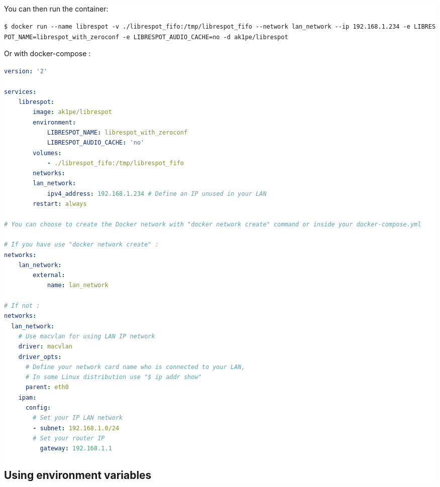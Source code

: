 You can then run the container:

```console
$ docker run --name librespot -v ./librespot_fifo:/tmp/librespot_fifo --network lan_network --ip 192.168.1.234 -e LIBRESPOT_NAME=librespot_with_zeroconf -e LIBRESPOT_AUDIO_CACHE=no -d ak1pe/librespot
```

Or with docker-compose :

```yaml
version: '2'

services:
    librespot:
        image: ak1pe/librespot
        environment:
            LIBRESPOT_NAME: librespot_with_zeroconf
            LIBRESPOT_AUDIO_CACHE: 'no'
        volumes:
            - ./librespot_fifo:/tmp/librespot_fifo
        networks:
        lan_network:
            ipv4_address: 192.168.1.234 # Define an IP unused in your LAN
        restart: always

# You can choose to create the Docker network with "docker network create" command or inside your docker-compose.yml

# If you have use "docker network create" :
networks:
    lan_network:
        external:
            name: lan_network

# If not :
networks:
  lan_network:
    # Use macvlan for using LAN IP network
    driver: macvlan
    driver_opts:
      # Define your network card name who is connected to your LAN,
      # In some Linux distribution use "$ ip addr show"
      parent: eth0
    ipam:
      config:
        # Set your IP LAN network
        - subnet: 192.168.1.0/24
        # Set your router IP
          gateway: 192.168.1.1
```

## Using environment variables
